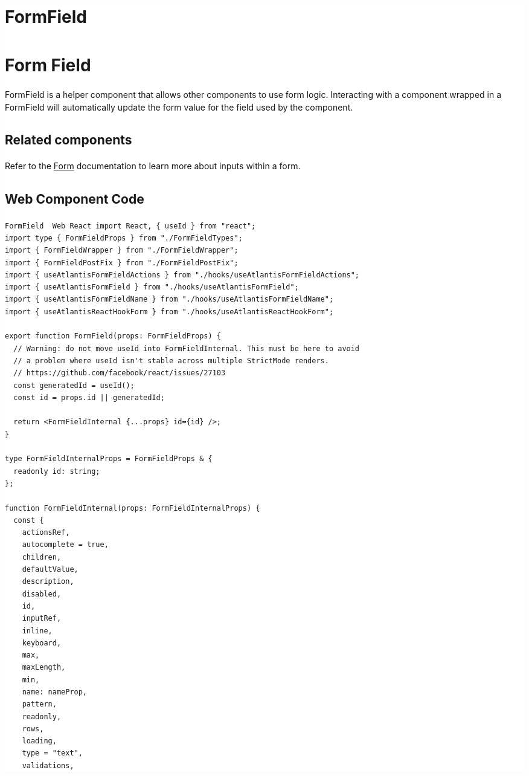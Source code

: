 # FormField

# Form Field

FormField is a helper component that allows other components to use form logic.
Interacting with a component wrapped in a FormField will automatically update
the form value for the field used by the component.

## Related components

Refer to the [Form](/components/Form) documentation to learn more about inputs
within a form.

## Web Component Code

```tsx
FormField  Web React import React, { useId } from "react";
import type { FormFieldProps } from "./FormFieldTypes";
import { FormFieldWrapper } from "./FormFieldWrapper";
import { FormFieldPostFix } from "./FormFieldPostFix";
import { useAtlantisFormFieldActions } from "./hooks/useAtlantisFormFieldActions";
import { useAtlantisFormField } from "./hooks/useAtlantisFormField";
import { useAtlantisFormFieldName } from "./hooks/useAtlantisFormFieldName";
import { useAtlantisReactHookForm } from "./hooks/useAtlantisReactHookForm";

export function FormField(props: FormFieldProps) {
  // Warning: do not move useId into FormFieldInternal. This must be here to avoid
  // a problem where useId isn't stable across multiple StrictMode renders.
  // https://github.com/facebook/react/issues/27103
  const generatedId = useId();
  const id = props.id || generatedId;

  return <FormFieldInternal {...props} id={id} />;
}

type FormFieldInternalProps = FormFieldProps & {
  readonly id: string;
};

function FormFieldInternal(props: FormFieldInternalProps) {
  const {
    actionsRef,
    autocomplete = true,
    children,
    defaultValue,
    description,
    disabled,
    id,
    inputRef,
    inline,
    keyboard,
    max,
    maxLength,
    min,
    name: nameProp,
    pattern,
    readonly,
    rows,
    loading,
    type = "text",
    validations,
```
